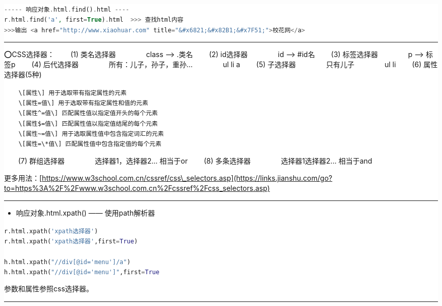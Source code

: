 ```php
----- 响应对象.html.find().html ----
r.html.find('a', first=True).html  >>> 查找html内容
>>>输出 <a href="http://www.xiaohuar.com" title="&#x6821;&#x82B1;&#x7F51;">校花网</a>

```

---

⭕️CSS选择器：
  (1) 类名选择器
    class ——> .类名
  (2) id选择器
    id ——> #id名
  (3) 标签选择器
    p ——> 标签p
  (4) 后代选择器
    所有：儿子，孙子，重孙...
    ul li a
  (5) 子选择器
    只有儿子
    ul li
  (6) 属性选择器(5种)
```
    \[属性\] 用于选取带有指定属性的元素
    \[属性=值\] 用于选取带有指定属性和值的元素
    \[属性^=值\] 匹配属性值以指定值开头的每个元素
    \[属性$=值\] 匹配属性值以指定值结尾的每个元素
    \[属性~=值\] 用于选取属性值中包含指定词汇的元素
    \[属性=\*值\] 匹配属性值中包含指定值的每个元素
```
  (7) 群组选择器
    选择器1，选择器2... 相当于or
  (8) 多条选择器
    选择器1选择器2... 相当于and

更多用法：[https://www.w3school.com.cn/cssref/css\_selectors.asp](https://links.jianshu.com/go?to=https%3A%2F%2Fwww.w3school.com.cn%2Fcssref%2Fcss_selectors.asp)

---

*   响应对象.html.xpath() —— 使用path解析器

```python
r.html.xpath('xpath选择器')
r.html.xpath('xpath选择器',first=True)

h.html.xpath("//div[@id='menu']/a")
h.html.xpath("//div[@id='menu']",first=True

```

参数和属性参照css选择器。

---
